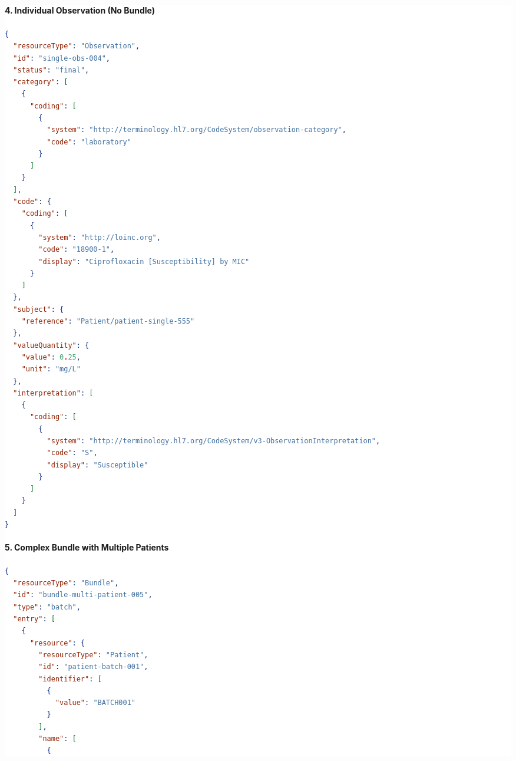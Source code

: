 #### 4. Individual Observation (No Bundle)
```json
{
  "resourceType": "Observation",
  "id": "single-obs-004",
  "status": "final",
  "category": [
    {
      "coding": [
        {
          "system": "http://terminology.hl7.org/CodeSystem/observation-category",
          "code": "laboratory"
        }
      ]
    }
  ],
  "code": {
    "coding": [
      {
        "system": "http://loinc.org",
        "code": "18900-1",
        "display": "Ciprofloxacin [Susceptibility] by MIC"
      }
    ]
  },
  "subject": {
    "reference": "Patient/patient-single-555"
  },
  "valueQuantity": {
    "value": 0.25,
    "unit": "mg/L"
  },
  "interpretation": [
    {
      "coding": [
        {
          "system": "http://terminology.hl7.org/CodeSystem/v3-ObservationInterpretation",
          "code": "S",
          "display": "Susceptible"
        }
      ]
    }
  ]
}
```

#### 5. Complex Bundle with Multiple Patients
```json
{
  "resourceType": "Bundle",
  "id": "bundle-multi-patient-005",
  "type": "batch",
  "entry": [
    {
      "resource": {
        "resourceType": "Patient",
        "id": "patient-batch-001",
        "identifier": [
          {
            "value": "BATCH001"
          }
        ],
        "name": [
          {
```